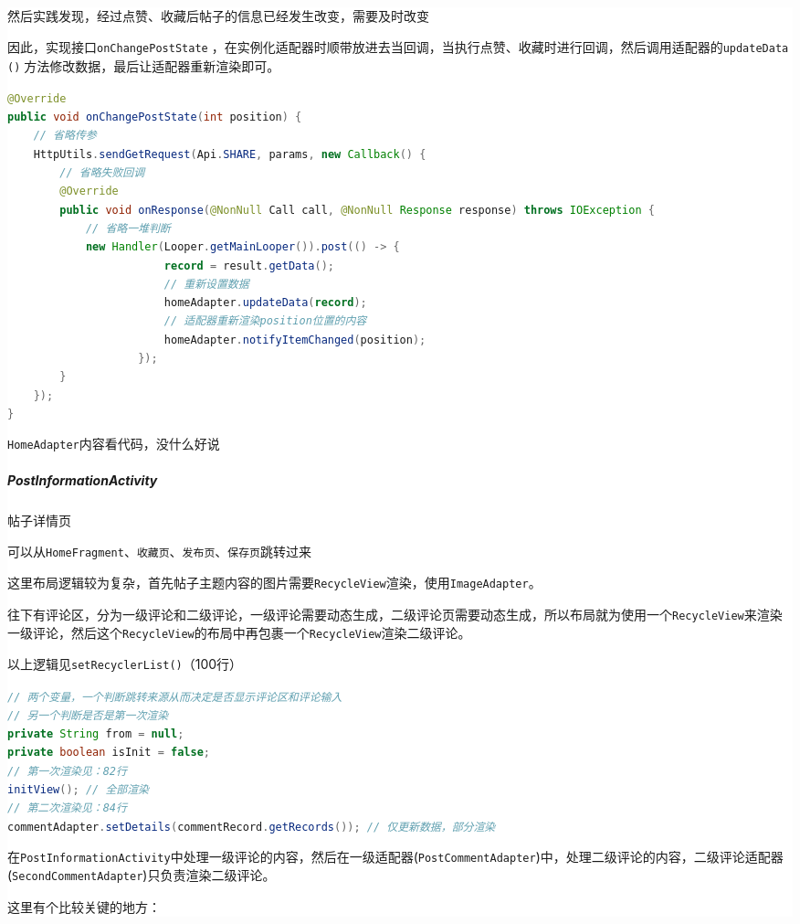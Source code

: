 然后实践发现，经过点赞、收藏后帖子的信息已经发生改变，需要及时改变

因此，实现接口`onChangePostState`
，在实例化适配器时顺带放进去当回调，当执行点赞、收藏时进行回调，然后调用适配器的`updateData()`
方法修改数据，最后让适配器重新渲染即可。

~~~java
@Override
public void onChangePostState(int position) {
    // 省略传参
    HttpUtils.sendGetRequest(Api.SHARE, params, new Callback() {
		// 省略失败回调
        @Override
        public void onResponse(@NonNull Call call, @NonNull Response response) throws IOException {
        	// 省略一堆判断
        	new Handler(Looper.getMainLooper()).post(() -> {
            	        record = result.getData();
                		// 重新设置数据
                	    homeAdapter.updateData(record);
                		// 适配器重新渲染position位置的内容
                    	homeAdapter.notifyItemChanged(position);
                	});
        }
    });
}
~~~

`HomeAdapter`内容看代码，没什么好说

##### PostInformationActivity

帖子详情页

可以从`HomeFragment`、`收藏页`、`发布页`、`保存页`跳转过来

这里布局逻辑较为复杂，首先帖子主题内容的图片需要`RecycleView`渲染，使用`ImageAdapter`。

往下有评论区，分为一级评论和二级评论，一级评论需要动态生成，二级评论页需要动态生成，所以布局就为使用一个`RecycleView`来渲染一级评论，然后这个`RecycleView`的布局中再包裹一个`RecycleView`渲染二级评论。

以上逻辑见`setRecyclerList()`（100行）

~~~java
// 两个变量，一个判断跳转来源从而决定是否显示评论区和评论输入
// 另一个判断是否是第一次渲染
private String from = null;
private boolean isInit = false;
// 第一次渲染见：82行
initView(); // 全部渲染
// 第二次渲染见：84行
commentAdapter.setDetails(commentRecord.getRecords()); // 仅更新数据，部分渲染
~~~

在`PostInformationActivity`中处理一级评论的内容，然后在一级适配器(`PostCommentAdapter`)中，处理二级评论的内容，二级评论适配器(`SecondCommentAdapter`)只负责渲染二级评论。

这里有个比较关键的地方：
